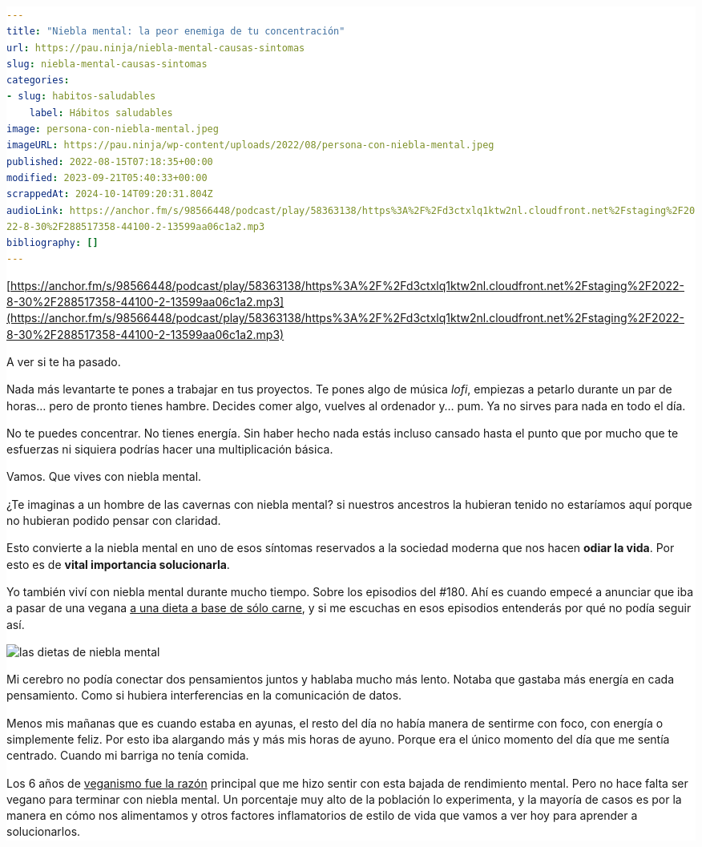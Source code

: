 ```yaml
---
title: "Niebla mental: la peor enemiga de tu concentración"
url: https://pau.ninja/niebla-mental-causas-sintomas
slug: niebla-mental-causas-sintomas
categories: 
- slug: habitos-saludables
    label: Hábitos saludables
image: persona-con-niebla-mental.jpeg
imageURL: https://pau.ninja/wp-content/uploads/2022/08/persona-con-niebla-mental.jpeg
published: 2022-08-15T07:18:35+00:00
modified: 2023-09-21T05:40:33+00:00
scrappedAt: 2024-10-14T09:20:31.804Z
audioLink: https://anchor.fm/s/98566448/podcast/play/58363138/https%3A%2F%2Fd3ctxlq1ktw2nl.cloudfront.net%2Fstaging%2F2022-8-30%2F288517358-44100-2-13599aa06c1a2.mp3
bibliography: []
---
```

[https://anchor.fm/s/98566448/podcast/play/58363138/https%3A%2F%2Fd3ctxlq1ktw2nl.cloudfront.net%2Fstaging%2F2022-8-30%2F288517358-44100-2-13599aa06c1a2.mp3](https://anchor.fm/s/98566448/podcast/play/58363138/https%3A%2F%2Fd3ctxlq1ktw2nl.cloudfront.net%2Fstaging%2F2022-8-30%2F288517358-44100-2-13599aa06c1a2.mp3)

A ver si te ha pasado.

Nada más levantarte te pones a trabajar en tus proyectos. Te pones algo de música _lofi_, empiezas a petarlo durante un par de horas… pero de pronto tienes hambre. Decides comer algo, vuelves al ordenador y… pum. Ya no sirves para nada en todo el día.

No te puedes concentrar. No tienes energía. Sin haber hecho nada estás incluso cansado hasta el punto que por mucho que te esfuerzas ni siquiera podrías hacer una multiplicación básica.

Vamos. Que vives con niebla mental.

¿Te imaginas a un hombre de las cavernas con niebla mental? si nuestros ancestros la hubieran tenido no estaríamos aquí porque no hubieran podido pensar con claridad.

Esto convierte a la niebla mental en uno de esos síntomas reservados a la sociedad moderna que nos hacen **odiar la vida**. Por esto es de **vital importancia solucionarla**.

Yo también viví con niebla mental durante mucho tiempo. Sobre los episodios del #180. Ahí es cuando empecé a anunciar que iba a pasar de una vegana [a una dieta a base de sólo carne](./dieta-carnivora), y si me escuchas en esos episodios entenderás por qué no podía seguir así.

![las dietas de niebla mental](./wp-content/uploads/2022/08las-dietas-de-niebla-mental.jpeg)

Mi cerebro no podía conectar dos pensamientos juntos y hablaba mucho más lento. Notaba que gastaba más energía en cada pensamiento. Como si hubiera interferencias en la comunicación de datos.

Menos mis mañanas que es cuando estaba en ayunas, el resto del día no había manera de sentirme con foco, con energía o simplemente feliz. Por esto iba alargando más y más mis horas de ayuno. Porque era el único momento del día que me sentía centrado. Cuando mi barriga no tenía comida.

Los 6 años de [veganismo fue la razón](./razones-para-no-ser-vegano) principal que me hizo sentir con esta bajada de rendimiento mental. Pero no hace falta ser vegano para terminar con niebla mental. Un porcentaje muy alto de la población lo experimenta, y la mayoría de casos es por la manera en cómo nos alimentamos y otros factores inflamatorios de estilo de vida que vamos a ver hoy para aprender a solucionarlos.
